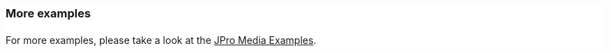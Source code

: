 ### More examples
For more examples, please take a look at the [JPro Media Examples](https://github.com/JPro-one/jpro-platform/tree/main/jpro-media/example/src/main/java/one/jpro/platform/media/example).
